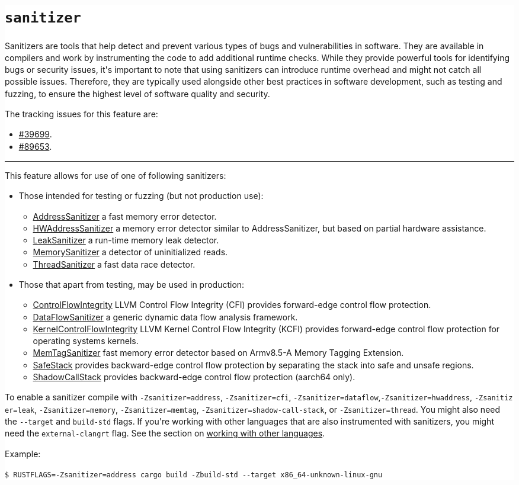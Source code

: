 # `sanitizer`

Sanitizers are tools that help detect and prevent various types of bugs and
vulnerabilities in software. They are available in compilers and work by
instrumenting the code to add additional runtime checks. While they provide
powerful tools for identifying bugs or security issues, it's important to note
that using sanitizers can introduce runtime overhead and might not catch all
possible issues. Therefore, they are typically used alongside other best
practices in software development, such as testing and fuzzing, to ensure the
highest level of software quality and security.

The tracking issues for this feature are:

* [#39699](https://github.com/rust-lang/rust/issues/39699).
* [#89653](https://github.com/rust-lang/rust/issues/89653).

------------------------

This feature allows for use of one of following sanitizers:

* Those intended for testing or fuzzing (but not production use):
  * [AddressSanitizer](#addresssanitizer) a fast memory error detector.
  * [HWAddressSanitizer](#hwaddresssanitizer) a memory error detector similar to
    AddressSanitizer, but based on partial hardware assistance.
  * [LeakSanitizer](#leaksanitizer) a run-time memory leak detector.
  * [MemorySanitizer](#memorysanitizer) a detector of uninitialized reads.
  * [ThreadSanitizer](#threadsanitizer) a fast data race detector.

* Those that apart from testing, may be used in production:
  * [ControlFlowIntegrity](#controlflowintegrity) LLVM Control Flow Integrity
    (CFI) provides forward-edge control flow protection.
  * [DataFlowSanitizer](#dataflowsanitizer) a generic dynamic data flow analysis
    framework.
  * [KernelControlFlowIntegrity](#kernelcontrolflowintegrity) LLVM Kernel
    Control Flow Integrity (KCFI) provides forward-edge control flow protection
    for operating systems kernels.
  * [MemTagSanitizer](#memtagsanitizer) fast memory error detector based on
    Armv8.5-A Memory Tagging Extension.
  * [SafeStack](#safestack) provides backward-edge control flow protection by
    separating the stack into safe and unsafe regions.
  * [ShadowCallStack](#shadowcallstack) provides backward-edge control flow
    protection (aarch64 only).

To enable a sanitizer compile with `-Zsanitizer=address`, `-Zsanitizer=cfi`,
`-Zsanitizer=dataflow`,`-Zsanitizer=hwaddress`, `-Zsanitizer=leak`,
`-Zsanitizer=memory`, `-Zsanitizer=memtag`, `-Zsanitizer=shadow-call-stack`, or
`-Zsanitizer=thread`. You might also need the `--target` and `build-std` flags.
If you're working with other languages that are also instrumented with sanitizers,
you might need the `external-clangrt` flag. See the section on
[working with other languages](#working-with-other-languages).

Example:
```shell
$ RUSTFLAGS=-Zsanitizer=address cargo build -Zbuild-std --target x86_64-unknown-linux-gnu
```
